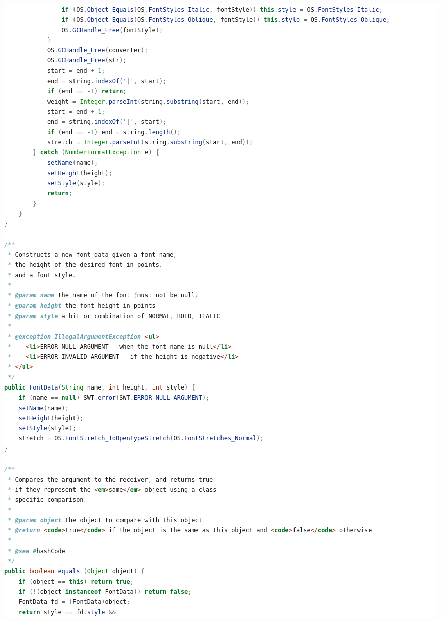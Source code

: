 ```java
				if (OS.Object_Equals(OS.FontStyles_Italic, fontStyle)) this.style = OS.FontStyles_Italic;
				if (OS.Object_Equals(OS.FontStyles_Oblique, fontStyle)) this.style = OS.FontStyles_Oblique;
				OS.GCHandle_Free(fontStyle);
			}
			OS.GCHandle_Free(converter);
			OS.GCHandle_Free(str);
			start = end + 1;
			end = string.indexOf('|', start);
			if (end == -1) return;
			weight = Integer.parseInt(string.substring(start, end));
			start = end + 1;
			end = string.indexOf('|', start);
			if (end == -1) end = string.length();
			stretch = Integer.parseInt(string.substring(start, end));
		} catch (NumberFormatException e) {
			setName(name);
			setHeight(height);
			setStyle(style);
			return;
		}
	}
}

/**	 
 * Constructs a new font data given a font name,
 * the height of the desired font in points, 
 * and a font style.
 *
 * @param name the name of the font (must not be null)
 * @param height the font height in points
 * @param style a bit or combination of NORMAL, BOLD, ITALIC
 *
 * @exception IllegalArgumentException <ul>
 *    <li>ERROR_NULL_ARGUMENT - when the font name is null</li>
 *    <li>ERROR_INVALID_ARGUMENT - if the height is negative</li>
 * </ul>
 */
public FontData(String name, int height, int style) {
	if (name == null) SWT.error(SWT.ERROR_NULL_ARGUMENT);
	setName(name);
	setHeight(height);
	setStyle(style);
	stretch = OS.FontStretch_ToOpenTypeStretch(OS.FontStretches_Normal);
}

/**
 * Compares the argument to the receiver, and returns true
 * if they represent the <em>same</em> object using a class
 * specific comparison.
 *
 * @param object the object to compare with this object
 * @return <code>true</code> if the object is the same as this object and <code>false</code> otherwise
 *
 * @see #hashCode
 */
public boolean equals (Object object) {
	if (object == this) return true;
	if (!(object instanceof FontData)) return false;
	FontData fd = (FontData)object;
	return style == fd.style &&
```